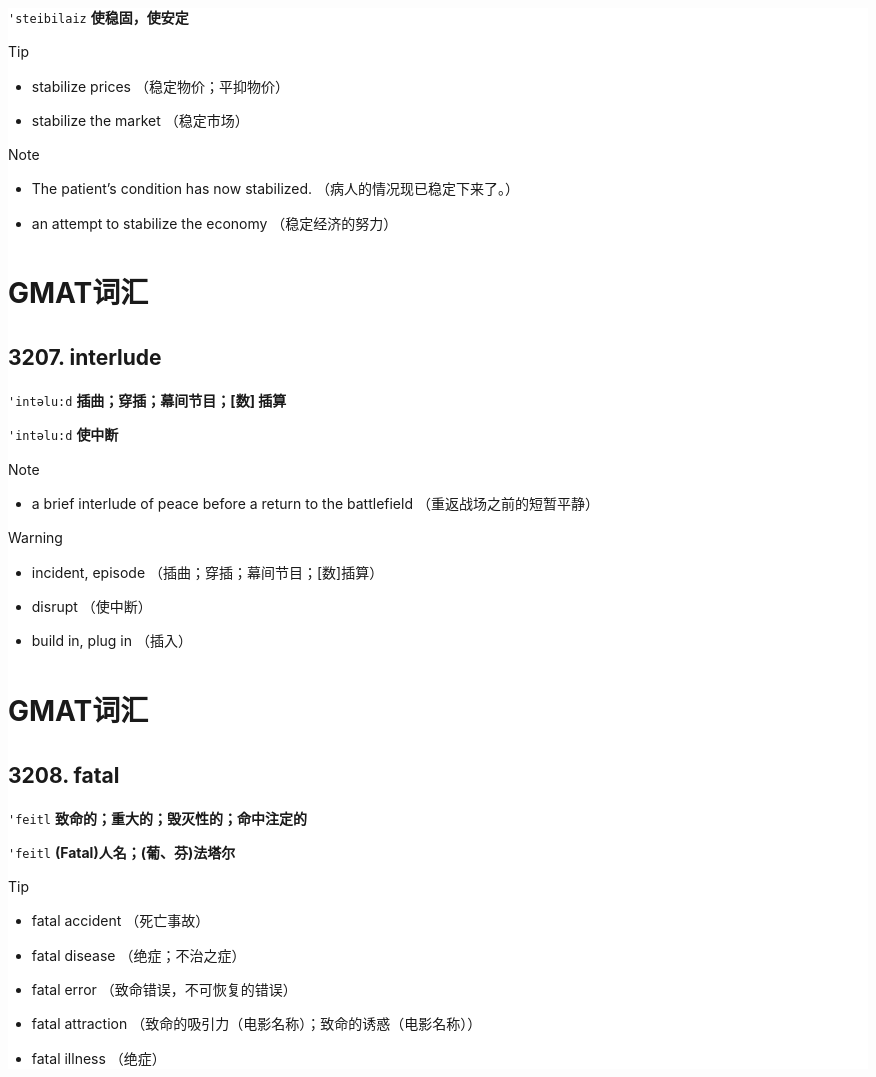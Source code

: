 `'steibilaiz`  **使稳固，使安定**

> [!TIP]
>
> - stabilize prices （稳定物价；平抑物价）
>
> - stabilize the market （稳定市场）
>

> [!NOTE]
>
> - The patient’s condition has now stabilized. （病人的情况现已稳定下来了。）
>
> - an attempt to stabilize the economy （稳定经济的努力）
>

# GMAT词汇

## 3207. interlude

`'intəlu:d`  **插曲；穿插；幕间节目；[数] 插算**

`'intəlu:d`  **使中断**

> [!NOTE]
>
> - a brief interlude of peace before a return to the battlefield （重返战场之前的短暂平静）
>

> [!WARNING]
>
> - incident, episode （插曲；穿插；幕间节目；[数]插算）
>
> - disrupt （使中断）
>
> - build in, plug in （插入）
>

# GMAT词汇

## 3208. fatal

`'feitl`  **致命的；重大的；毁灭性的；命中注定的**

`'feitl`  **(Fatal)人名；(葡、芬)法塔尔**

> [!TIP]
>
> - fatal accident （死亡事故）
>
> - fatal disease （绝症；不治之症）
>
> - fatal error （致命错误，不可恢复的错误）
>
> - fatal attraction （致命的吸引力（电影名称）；致命的诱惑（电影名称））
>
> - fatal illness （绝症）
>
